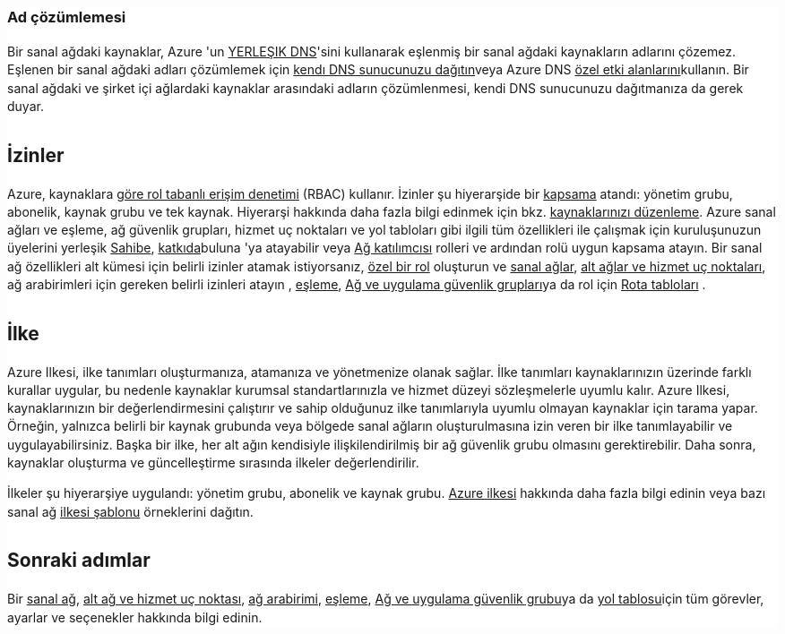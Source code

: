 ### <a name="name-resolution"></a>Ad çözümlemesi

Bir sanal ağdaki kaynaklar, Azure 'un [YERLEŞIK DNS](virtual-networks-name-resolution-for-vms-and-role-instances.md)'sini kullanarak eşlenmiş bir sanal ağdaki kaynakların adlarını çözemez. Eşlenen bir sanal ağdaki adları çözümlemek için [kendı DNS sunucunuzu dağıtın](virtual-networks-name-resolution-for-vms-and-role-instances.md#name-resolution-that-uses-your-own-dns-server)veya Azure DNS [özel etki alanlarını](../dns/private-dns-overview.md?toc=%2fazure%2fvirtual-network%2ftoc.json)kullanın. Bir sanal ağdaki ve şirket içi ağlardaki kaynaklar arasındaki adların çözümlenmesi, kendi DNS sunucunuzu dağıtmanıza da gerek duyar.

## <a name="permissions"></a>İzinler

Azure, kaynaklara [göre rol tabanlı erişim denetimi](../role-based-access-control/overview.md?toc=%2fazure%2fvirtual-network%2ftoc.json) (RBAC) kullanır. İzinler şu hiyerarşide bir [kapsama](../role-based-access-control/overview.md?toc=%2fazure%2fvirtual-network%2ftoc.json#scope) atandı: yönetim grubu, abonelik, kaynak grubu ve tek kaynak. Hiyerarşi hakkında daha fazla bilgi edinmek için bkz. [kaynaklarınızı düzenleme](../azure-resource-manager/management-groups-overview.md?toc=%2fazure%2fvirtual-network%2ftoc.json). Azure sanal ağları ve eşleme, ağ güvenlik grupları, hizmet uç noktaları ve yol tabloları gibi ilgili tüm özellikleri ile çalışmak için kuruluşunuzun üyelerini yerleşik [Sahibe](../role-based-access-control/built-in-roles.md?toc=%2fazure%2fvirtual-network%2ftoc.json#owner), [katkıda](../role-based-access-control/built-in-roles.md?toc=%2fazure%2fvirtual-network%2ftoc.json#contributor)buluna 'ya atayabilir veya [ Ağ katılımcısı](../role-based-access-control/built-in-roles.md?toc=%2fazure%2fvirtual-network%2ftoc.json#network-contributor) rolleri ve ardından rolü uygun kapsama atayın. Bir sanal ağ özellikleri alt kümesi için belirli izinler atamak istiyorsanız, [özel bir rol](../role-based-access-control/custom-roles.md?toc=%2fazure%2fvirtual-network%2ftoc.json) oluşturun ve [sanal ağlar](manage-virtual-network.md#permissions), [alt ağlar ve hizmet uç noktaları](virtual-network-manage-subnet.md#permissions), ağ arabirimleri için gereken belirli izinleri atayın [ ](virtual-network-network-interface.md#permissions), [eşleme](virtual-network-manage-peering.md#permissions), [Ağ ve uygulama güvenlik grupları](manage-network-security-group.md#permissions)ya da rol için [Rota tabloları](manage-route-table.md#permissions) .

## <a name="policy"></a>İlke

Azure Ilkesi, ilke tanımları oluşturmanıza, atamanıza ve yönetmenize olanak sağlar. İlke tanımları kaynaklarınızın üzerinde farklı kurallar uygular, bu nedenle kaynaklar kurumsal standartlarınızla ve hizmet düzeyi sözleşmelerle uyumlu kalır. Azure Ilkesi, kaynaklarınızın bir değerlendirmesini çalıştırır ve sahip olduğunuz ilke tanımlarıyla uyumlu olmayan kaynaklar için tarama yapar. Örneğin, yalnızca belirli bir kaynak grubunda veya bölgede sanal ağların oluşturulmasına izin veren bir ilke tanımlayabilir ve uygulayabilirsiniz. Başka bir ilke, her alt ağın kendisiyle ilişkilendirilmiş bir ağ güvenlik grubu olmasını gerektirebilir. Daha sonra, kaynaklar oluşturma ve güncelleştirme sırasında ilkeler değerlendirilir.

İlkeler şu hiyerarşiye uygulandı: yönetim grubu, abonelik ve kaynak grubu. [Azure ilkesi](../governance/policy/overview.md?toc=%2fazure%2fvirtual-network%2ftoc.json) hakkında daha fazla bilgi edinin veya bazı sanal ağ [ilkesi şablonu](policy-samples.md) örneklerini dağıtın.

## <a name="next-steps"></a>Sonraki adımlar

Bir [sanal ağ](manage-virtual-network.md), [alt ağ ve hizmet uç noktası](virtual-network-manage-subnet.md), [ağ arabirimi](virtual-network-network-interface.md), [eşleme](virtual-network-manage-peering.md), [Ağ ve uygulama güvenlik grubu](manage-network-security-group.md)ya da [yol tablosu](manage-route-table.md)için tüm görevler, ayarlar ve seçenekler hakkında bilgi edinin.
